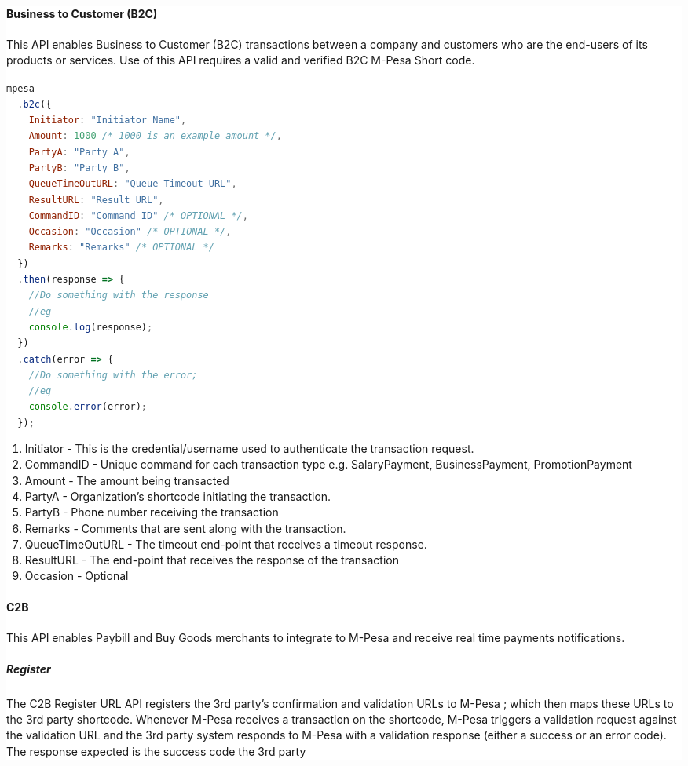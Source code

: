 #### Business to Customer (B2C)

This API enables Business to Customer (B2C) transactions between a company and customers who are the end-users of its products or services. Use of this API requires a valid and verified B2C M-Pesa Short code.

```javascript
mpesa
  .b2c({
    Initiator: "Initiator Name",
    Amount: 1000 /* 1000 is an example amount */,
    PartyA: "Party A",
    PartyB: "Party B",
    QueueTimeOutURL: "Queue Timeout URL",
    ResultURL: "Result URL",
    CommandID: "Command ID" /* OPTIONAL */,
    Occasion: "Occasion" /* OPTIONAL */,
    Remarks: "Remarks" /* OPTIONAL */
  })
  .then(response => {
    //Do something with the response
    //eg
    console.log(response);
  })
  .catch(error => {
    //Do something with the error;
    //eg
    console.error(error);
  });
```

1.  Initiator - This is the credential/username used to authenticate the transaction request.
2.  CommandID - Unique command for each transaction type e.g. SalaryPayment, BusinessPayment, PromotionPayment
3.  Amount - The amount being transacted
4.  PartyA - Organization’s shortcode initiating the transaction.
5.  PartyB - Phone number receiving the transaction
6.  Remarks - Comments that are sent along with the transaction.
7.  QueueTimeOutURL - The timeout end-point that receives a timeout response.
8.  ResultURL - The end-point that receives the response of the transaction
9.  Occasion - Optional

#### C2B

This API enables Paybill and Buy Goods merchants to integrate to M-Pesa and receive real time payments notifications.

##### Register

The C2B Register URL API registers the 3rd party’s confirmation and validation URLs to M-Pesa ; which then maps these URLs to the 3rd party shortcode. Whenever M-Pesa receives a transaction on the shortcode, M-Pesa triggers a validation request against the validation URL and the 3rd party system responds to M-Pesa with a validation response (either a success or an error code). The response expected is the success code the 3rd party

